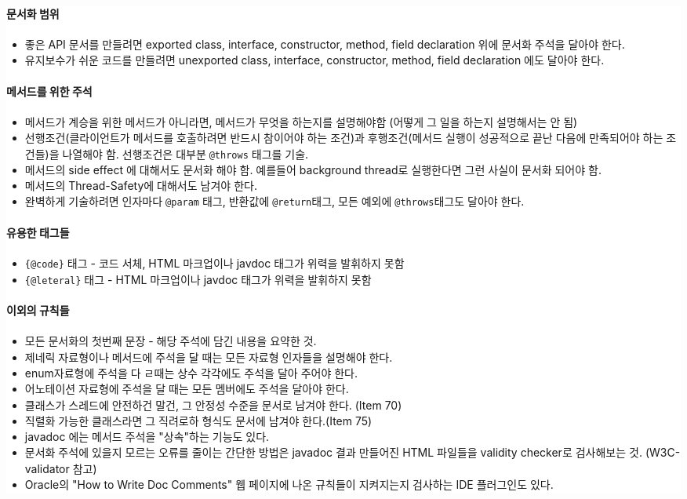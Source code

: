 #### 문서화 범위
* 좋은 API 문서를 만들려면 exported class, interface, constructor, method, field declaration 위에 문서화 주석을 달아야 한다.
* 유지보수가 쉬운 코드를 만들려면 unexported class, interface, constructor, method, field declaration 에도 달아야 한다.

#### 메서드를 위한 주석
* 메서드가 계승을 위한 메서드가 아니라면, 메서드가 무엇을 하는지를 설명해야함 (어떻게 그 일을 하는지 설명해서는 안 됨)
* 선행조건(클라이언트가 메서드를 호출하려면 반드시 참이어야 하는 조건)과 후행조건(메서드 실행이 성공적으로 끝난 다음에 만족되어야 하는 조건들)을 나열해야 함. 선행조건은 대부분 `@throws` 태그를 기술.
* 메서드의 side effect 에 대해서도 문서화 해야 함. 예를들어 background thread로 실행한다면 그런 사실이 문서화 되어야 함.
* 메서드의 Thread-Safety에 대해서도 남겨야 한다.
* 완벽하게 기술하려면 인자마다 `@param` 태그, 반환값에 `@return`태그, 모든 예외에 `@throws`태그도 달아야 한다. 

#### 유용한 태그들
* `{@code}` 태그 - 코드 서체, HTML 마크업이나 javdoc 태그가 위력을 발휘하지 못함
* `{@leteral}` 태그 - HTML 마크업이나 javdoc 태그가 위력을 발휘하지 못함

#### 이외의 규칙들
* 모든 문서화의 첫번째 문장 - 해당 주석에 담긴 내용을 요약한 것.
* 제네릭 자료형이나 메서드에 주석을 달 때는 모든 자료형 인자들을 설명해야 한다.
* enum자료형에 주석을 다 ㄹ때는 상수 각각에도 주석을 달아 주어야 한다.
* 어노테이션 자료형에 주석을 달 때는 모든 멤버에도 주석을 달아야 한다. 
* 클래스가 스레드에 안전하건 말건, 그 안정성 수준을 문서로 남겨야 한다. (Item 70)
* 직렬화 가능한 클래스라면 그 직려로하 형식도 문서에 남겨야 한다.(Item 75)
* javadoc 에는 메서드 주석을 "상속"하는 기능도 있다.
* 문서화 주석에 있을지 모르는 오류를 줄이는 간단한 방법은 javadoc 결과 만들어진 HTML 파일들을 validity checker로 검사해보는 것. (W3C-validator 참고)
* Oracle의 "How to Write Doc Comments" 웹 페이지에 나온 규칙들이 지켜지는지 검사하는 IDE 플러그인도 있다. 

